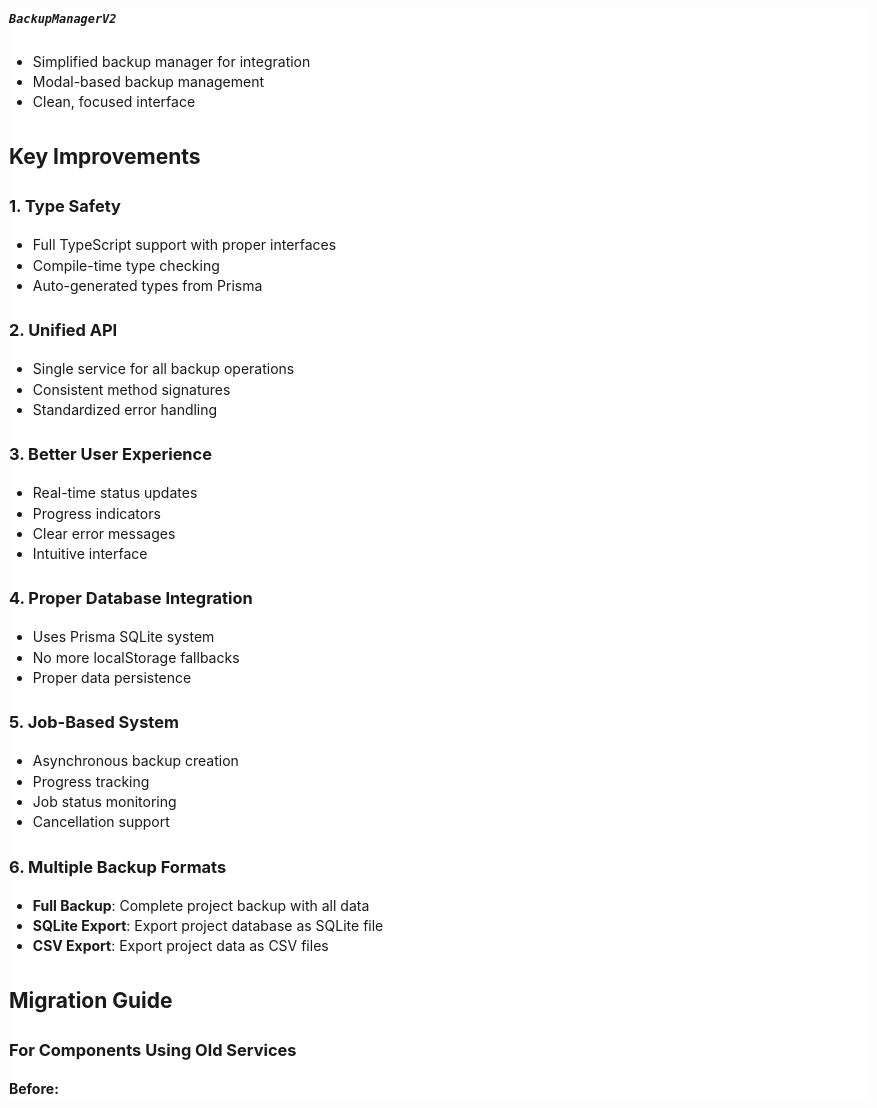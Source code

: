##### `BackupManagerV2`

- Simplified backup manager for integration
- Modal-based backup management
- Clean, focused interface

## Key Improvements

### 1. **Type Safety**

- Full TypeScript support with proper interfaces
- Compile-time type checking
- Auto-generated types from Prisma

### 2. **Unified API**

- Single service for all backup operations
- Consistent method signatures
- Standardized error handling

### 3. **Better User Experience**

- Real-time status updates
- Progress indicators
- Clear error messages
- Intuitive interface

### 4. **Proper Database Integration**

- Uses Prisma SQLite system
- No more localStorage fallbacks
- Proper data persistence

### 5. **Job-Based System**

- Asynchronous backup creation
- Progress tracking
- Job status monitoring
- Cancellation support

### 6. **Multiple Backup Formats**

- **Full Backup**: Complete project backup with all data
- **SQLite Export**: Export project database as SQLite file
- **CSV Export**: Export project data as CSV files

## Migration Guide

### For Components Using Old Services

**Before:**
